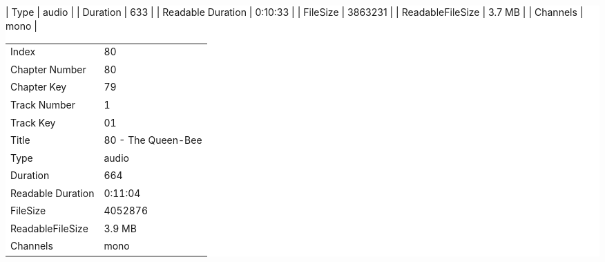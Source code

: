 | Type | audio |
| Duration | 633 |
| Readable Duration | 0:10:33 |
| FileSize | 3863231 |
| ReadableFileSize | 3.7 MB |
| Channels | mono |

|  |  |
| - | - |
| Index | 80 |
| Chapter Number | 80 |
| Chapter Key | 79 |
| Track Number | 1 |
| Track Key | 01 |
| Title | 80 - The Queen-Bee |
| Type | audio |
| Duration | 664 |
| Readable Duration | 0:11:04 |
| FileSize | 4052876 |
| ReadableFileSize | 3.9 MB |
| Channels | mono |

